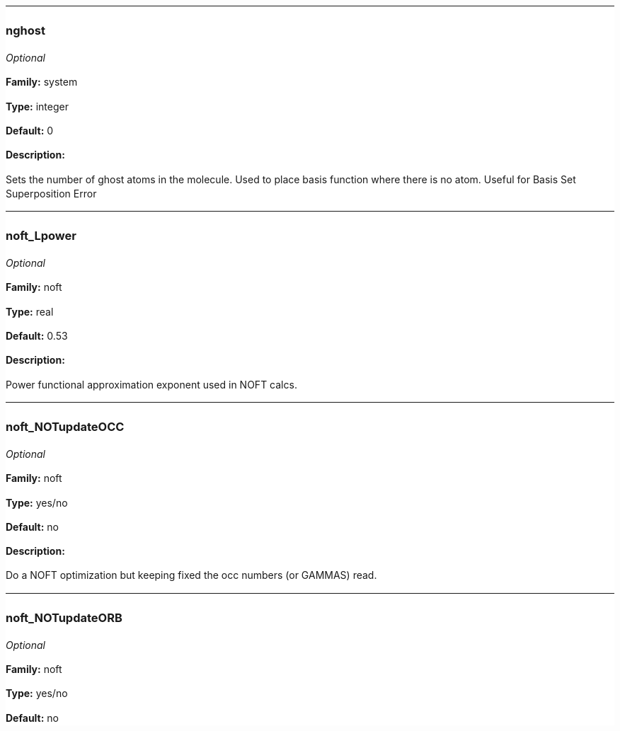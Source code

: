 
---
### nghost

*Optional*

**Family:** system

**Type:** integer

**Default:** 0

**Description:**

Sets the number of ghost atoms in the molecule. Used to place basis function where there is no atom. Useful for Basis Set Superposition Error


---
### noft_Lpower

*Optional*

**Family:** noft

**Type:** real

**Default:** 0.53

**Description:**

Power functional approximation exponent used in NOFT calcs.


---
### noft_NOTupdateOCC

*Optional*

**Family:** noft

**Type:** yes/no

**Default:** no

**Description:**

Do a NOFT optimization but keeping fixed the occ numbers (or GAMMAS) read.


---
### noft_NOTupdateORB

*Optional*

**Family:** noft

**Type:** yes/no

**Default:** no
